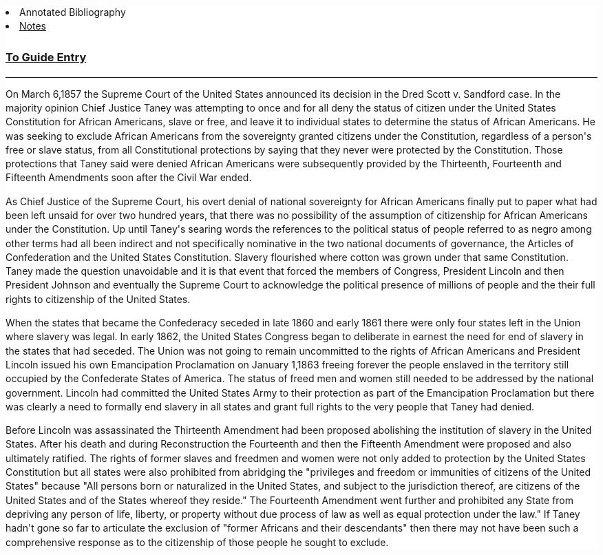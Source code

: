    <li>
    Annotated Bibliography
   </li>
  </a>
  <a href="#k">
   <li>
    Notes
   </li>
  </a>
 </ul>
 <h3>
  <a href="../../../guides/2014/3/14.03.07.x.html">
   To Guide Entry
  </a>
 </h3>
<hr/>
 On March 6,1857 the Supreme Court of the United States announced its decision in the Dred Scott v. Sandford case. In the majority opinion Chief Justice Taney was attempting to once and for all deny the status of citizen under the United States Constitution for African Americans, slave or free, and leave it to individual states to determine the status of African Americans. He was seeking to exclude African Americans from the sovereignty granted citizens under the Constitution, regardless of a person's free or slave status, from all Constitutional protections by saying that they never were protected by the Constitution. Those protections that Taney said were denied African Americans were subsequently provided by the Thirteenth, Fourteenth and Fifteenth Amendments soon after the Civil War ended.
<p>
  As Chief Justice of the Supreme Court, his overt denial of national sovereignty for African Americans finally put to paper what had been left unsaid for over two hundred years, that there was no possibility of the assumption of citizenship for African Americans under the Constitution. Up until Taney's searing words the references to the political status of people referred to as negro among other terms had all been indirect and not specifically nominative in the two national documents of governance, the Articles of Confederation and the United States Constitution. Slavery flourished where cotton was grown under that same Constitution. Taney made the question unavoidable and it is that event that forced the members of Congress, President Lincoln and then President Johnson and eventually the Supreme Court to acknowledge the political presence of millions of people and the their full rights to citizenship of the United States.
 </p>
<p>
  When the states that became the Confederacy seceded in late 1860 and early 1861 there were only four states left in the Union where slavery was legal. In early 1862, the United States Congress began to deliberate in earnest the need for end of slavery in the states that had seceded. The Union was not going to remain uncommitted to the rights of African Americans and President Lincoln issued his own Emancipation Proclamation on January 1,1863 freeing forever the people enslaved in the territory still occupied by the Confederate States of America. The status of freed men and women still needed to be addressed by the national government. Lincoln had committed the United States Army to their protection as part of the Emancipation Proclamation but there was clearly a need to formally end slavery in all states and grant full rights to the very people that Taney had denied.
 </p>
<p>
  Before Lincoln was assassinated the Thirteenth Amendment had been proposed abolishing the institution of slavery in the United States. After his death and during Reconstruction the Fourteenth and then the Fifteenth Amendment were proposed and also ultimately ratified. The rights of former slaves and freedmen and women were not only added to protection by the United States Constitution but all states were also prohibited from abridging the "privileges and freedom or immunities of citizens of the United States" because "All persons born or naturalized in the United States, and subject to the jurisdiction thereof, are citizens of the United States and of the States whereof they reside." The Fourteenth Amendment went further and prohibited any State from depriving any person of life, liberty, or property without due process of law as well as equal protection under the law." If Taney hadn't gone so far to articulate the exclusion of "former Africans and their descendants" then there may not have been such a comprehensive response as to the citizenship of those people he sought to exclude.
 </p>
<p>